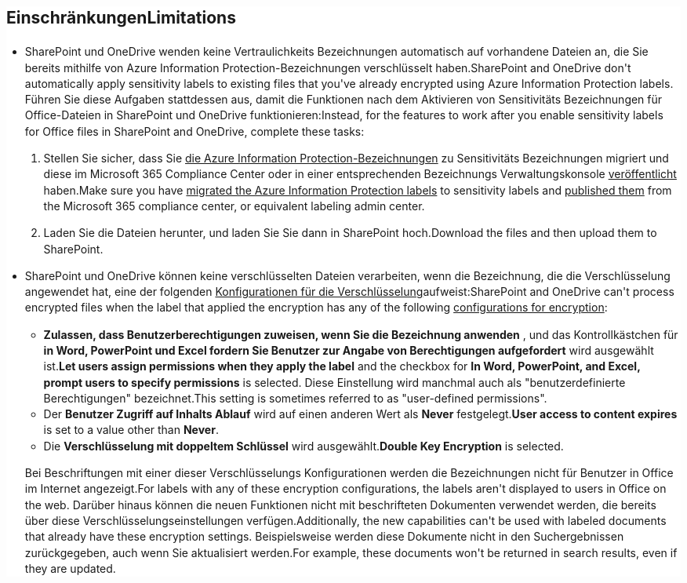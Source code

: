 ## <a name="limitations"></a><span data-ttu-id="e2ddb-143">Einschränkungen</span><span class="sxs-lookup"><span data-stu-id="e2ddb-143">Limitations</span></span>

- <span data-ttu-id="e2ddb-144">SharePoint und OneDrive wenden keine Vertraulichkeits Bezeichnungen automatisch auf vorhandene Dateien an, die Sie bereits mithilfe von Azure Information Protection-Bezeichnungen verschlüsselt haben.</span><span class="sxs-lookup"><span data-stu-id="e2ddb-144">SharePoint and OneDrive don't automatically apply sensitivity labels to existing files that you've already encrypted using Azure Information Protection labels.</span></span> <span data-ttu-id="e2ddb-145">Führen Sie diese Aufgaben stattdessen aus, damit die Funktionen nach dem Aktivieren von Sensitivitäts Bezeichnungen für Office-Dateien in SharePoint und OneDrive funktionieren:</span><span class="sxs-lookup"><span data-stu-id="e2ddb-145">Instead, for the features to work after you enable sensitivity labels for Office files in SharePoint and OneDrive, complete these tasks:</span></span>
    
    1. <span data-ttu-id="e2ddb-146">Stellen Sie sicher, dass Sie [die Azure Information Protection-Bezeichnungen](https://docs.microsoft.com/azure/information-protection/configure-policy-migrate-labels) zu Sensitivitäts Bezeichnungen migriert und diese im Microsoft 365 Compliance Center oder in einer entsprechenden Bezeichnungs Verwaltungskonsole [veröffentlicht](create-sensitivity-labels.md#publish-sensitivity-labels-by-creating-a-label-policy) haben.</span><span class="sxs-lookup"><span data-stu-id="e2ddb-146">Make sure you have [migrated the Azure Information Protection labels](https://docs.microsoft.com/azure/information-protection/configure-policy-migrate-labels) to sensitivity labels and [published them](create-sensitivity-labels.md#publish-sensitivity-labels-by-creating-a-label-policy) from the Microsoft 365 compliance center, or equivalent labeling admin center.</span></span>
    
    2. <span data-ttu-id="e2ddb-147">Laden Sie die Dateien herunter, und laden Sie Sie dann in SharePoint hoch.</span><span class="sxs-lookup"><span data-stu-id="e2ddb-147">Download the files and then upload them to SharePoint.</span></span>

- <span data-ttu-id="e2ddb-148">SharePoint und OneDrive können keine verschlüsselten Dateien verarbeiten, wenn die Bezeichnung, die die Verschlüsselung angewendet hat, eine der folgenden [Konfigurationen für die Verschlüsselung](encryption-sensitivity-labels.md#configure-encryption-settings)aufweist:</span><span class="sxs-lookup"><span data-stu-id="e2ddb-148">SharePoint and OneDrive can't process encrypted files when the label that applied the encryption has any of the following [configurations for encryption](encryption-sensitivity-labels.md#configure-encryption-settings):</span></span>
    - <span data-ttu-id="e2ddb-149">**Zulassen, dass Benutzerberechtigungen zuweisen, wenn Sie die Bezeichnung anwenden** , und das Kontrollkästchen für **in Word, PowerPoint und Excel fordern Sie Benutzer zur Angabe von Berechtigungen aufgefordert** wird ausgewählt ist.</span><span class="sxs-lookup"><span data-stu-id="e2ddb-149">**Let users assign permissions when they apply the label** and the checkbox for **In Word, PowerPoint, and Excel, prompt users to specify permissions** is selected.</span></span> <span data-ttu-id="e2ddb-150">Diese Einstellung wird manchmal auch als "benutzerdefinierte Berechtigungen" bezeichnet.</span><span class="sxs-lookup"><span data-stu-id="e2ddb-150">This setting is sometimes referred to as "user-defined permissions".</span></span>
    - <span data-ttu-id="e2ddb-151">Der **Benutzer Zugriff auf Inhalts Ablauf** wird auf einen anderen Wert als **Never** festgelegt.</span><span class="sxs-lookup"><span data-stu-id="e2ddb-151">**User access to content expires** is set to a value other than **Never**.</span></span>
    - <span data-ttu-id="e2ddb-152">Die **Verschlüsselung mit doppeltem Schlüssel** wird ausgewählt.</span><span class="sxs-lookup"><span data-stu-id="e2ddb-152">**Double Key Encryption** is selected.</span></span>
    
    <span data-ttu-id="e2ddb-153">Bei Beschriftungen mit einer dieser Verschlüsselungs Konfigurationen werden die Bezeichnungen nicht für Benutzer in Office im Internet angezeigt.</span><span class="sxs-lookup"><span data-stu-id="e2ddb-153">For labels with any of these encryption configurations, the labels aren't displayed to users in Office on the web.</span></span> <span data-ttu-id="e2ddb-154">Darüber hinaus können die neuen Funktionen nicht mit beschrifteten Dokumenten verwendet werden, die bereits über diese Verschlüsselungseinstellungen verfügen.</span><span class="sxs-lookup"><span data-stu-id="e2ddb-154">Additionally, the new capabilities can't be used with labeled documents that already have these encryption settings.</span></span> <span data-ttu-id="e2ddb-155">Beispielsweise werden diese Dokumente nicht in den Suchergebnissen zurückgegeben, auch wenn Sie aktualisiert werden.</span><span class="sxs-lookup"><span data-stu-id="e2ddb-155">For example, these documents won't be returned in search results, even if they are updated.</span></span>
